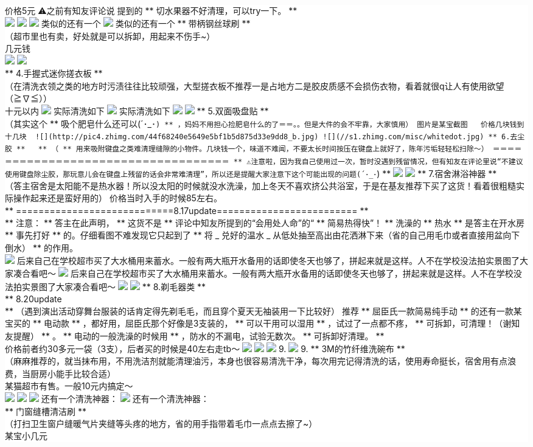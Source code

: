 价格5元 ⚠之前有知友评论说 提到的 ** 切水果器不好清理，可以try一下。 **  
![](http://pic2.zhimg.com/d3d01ad5b671d12f82524f2f488d4ba0_b.jpg)
![](http://pic2.zhimg.com/d3d01ad5b671d12f82524f2f488d4ba0_b.jpg)
![](http://pic3.zhimg.com/767f012f81c2b56226466b9789f3f4a1_b.jpg) 类似的还有一个
![](//s1.zhimg.com/misc/whitedot.jpg) 类似的还有一个 ** 带柄钢丝球刷 **  
（超市里也有卖，好处就是可以拆卸，用起来不伤手~）  
几元钱  
![](http://pic3.zhimg.com/77f386bd49b7e819732af08c0db27303_b.jpg)
![](//s1.zhimg.com/misc/whitedot.jpg)  
** 4.手握式迷你搓衣板 **   
（在清洗衣领之类的地方时污渍往往比较顽强，大型搓衣板不推荐一是占地方二是胶皮质感不会损伤衣物，看着就很q让人有使用欲望（≧∇≦））  
十元以内  ![](http://pic1.zhimg.com/d8b947a4de48afc38879300cb3408d73_b.jpg) 实际清洗如下
![](//s1.zhimg.com/misc/whitedot.jpg) 实际清洗如下
![](http://pic2.zhimg.com/a906eb0012fdc23e960f9c7de14cd73c_b.jpg)
![](//s1.zhimg.com/misc/whitedot.jpg) ** 5.双面吸盘贴 **  
（其实这个 ** 吸个肥皂什么还可以(´･_･`) ** ，妈妈不用担心捡肥皂什么的了＝＝。。但是大件的会不牢靠，大家慎用） 图片是某宝截图  
价格几块钱到十几块  ![](http://pic4.zhimg.com/44f68240e5649e5bf1b5d875d33e9dd8_b.jpg)
![](//s1.zhimg.com/misc/whitedot.jpg) ** 6.去尘胶 **  
** （ ** 用来吸附键盘之类难清理缝隙的小物件。几块钱一个，味道不难闻，不要太长时间按压在键盘上就好了，陈年污垢轻轻松扫除～） ＝＝＝＝＝＝＝＝＝＝＝＝＝＝＝＝＝＝＝＝＝＝＝＝＝＝＝＝＝＝＝＝＝＝＝ ** ⚠注意啦，因为我自己使用过一次，暂时没遇到残留情况，但有知友在评论里说“不建议使用键盘除尘胶，那玩意儿会在键盘上残留的话会非常难清理”，所以还是提醒大家注意下这个可能出现的问题(´･_･`) ** ![](http://pic3.zhimg.com/5c68d6353e91168cb16da6695e03e0dc_b.jpg) ![](//s1.zhimg.com/misc/whitedot.jpg) ** 7.宿舍淋浴神器 **   
（答主宿舍是太阳能不是热水器！所以没太阳的时候就没水洗澡，加上冬天不喜欢挤公共浴室，于是在基友推荐下买了这货！看着很粗糙实际操作起来还是蛮好用的）
价格当时入手的时候85左右。  
** ============================8.17update========================= **   
** 注意： ** 答主在此声明， ** 这货不是 ** 评论中知友所提到的“会用处人命”的“ ** 简易热得快”！ ** 洗澡的 ** 热水 ** 是答主在开水房 ** 事先打好 ** 的。仔细看图不难发现它只起到了 ** 将 _ 兑好的温水 _ 从低处抽至高出由花洒淋下来（省的自己用毛巾或者直接用盆向下倒水） ** 的作用。   
![](http://pic1.zhimg.com/397516f9a9dbd6ea611ffdd6644ebdb3_b.jpg)
后来自己在学校超市买了大水桶用来蓄水。一般有两大瓶开水备用的话即使冬天也够了，拼起来就是这样。人不在学校没法拍实景图了大家凑合看吧～
![](http://pic1.zhimg.com/397516f9a9dbd6ea611ffdd6644ebdb3_b.jpg)
后来自己在学校超市买了大水桶用来蓄水。一般有两大瓶开水备用的话即使冬天也够了，拼起来就是这样。人不在学校没法拍实景图了大家凑合看吧～
![](http://pic1.zhimg.com/b29eafdc0ea867ef7816446d489a5678_b.jpg)
![](http://pic1.zhimg.com/b29eafdc0ea867ef7816446d489a5678_b.jpg) ** 8.剃毛器类 **  
** 8.20update   
** （遇到演出活动穿舞台服装的话肯定得先剃毛毛，而且穿个夏天无袖装用一下比较好） 推荐 ** 屈臣氏一款简易纯手动 ** 的还有一款某宝买的 ** 电动款 ** ，都好用，屈臣氏那个好像是3支装的， ** 可以干用可以湿用 ** ，试过了一点都不疼， ** 可拆卸，可清理！（谢知友提醒） ** 。 ** 电动的一般洗澡的时候用 ** ，防水的不漏电，试验无数次。 ** 可拆卸好清理。 **   
价格前者约30多元一袋（3支），后者买的时候是40左右走tb～
![](http://pic4.zhimg.com/0a648317c45b85e236dc7f8e7db4339f_b.jpg)
![](//s1.zhimg.com/misc/whitedot.jpg)
![](http://pic3.zhimg.com/c9ef8fe476e6c29b7891beb85309761d_b.jpg) 9\.
![](//s1.zhimg.com/misc/whitedot.jpg) 9\. ** 3M的竹纤维洗碗布 **  
（麻麻推荐的，就当抹布用，不用洗洁剂就能清理油污，本身也很容易清洗干净，每次用完记得清洗的话，使用寿命挺长，宿舍用有点浪费，当厨房小能手比较合适）  
某猫超市有售。一般10元内搞定～  
![](http://pic2.zhimg.com/945cbd4743de12e86e0fbf11d9985180_b.jpg)
![](http://pic2.zhimg.com/945cbd4743de12e86e0fbf11d9985180_b.jpg)
![](http://pic2.zhimg.com/a016df5a80bbfa8a72ecb54ca9bcac72_b.jpg) 还有一个清洗神器：
![](//s1.zhimg.com/misc/whitedot.jpg) 还有一个清洗神器：  
** 门窗缝槽清洁刷 **   
（打扫卫生窗户缝暖气片夹缝等头疼的地方，省的用手指带着毛巾一点点去擦了~）  
某宝小几元  